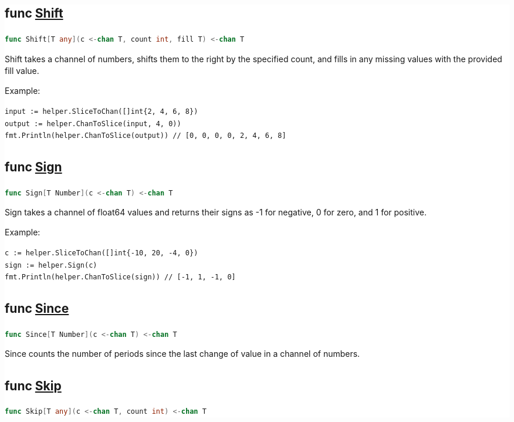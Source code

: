 <a name="Shift"></a>
## func [Shift](<https://github.com/cinar/indicator/blob/v2/helper/shift.go#L15>)

```go
func Shift[T any](c <-chan T, count int, fill T) <-chan T
```

Shift takes a channel of numbers, shifts them to the right by the specified count, and fills in any missing values with the provided fill value.

Example:

```
input := helper.SliceToChan([]int{2, 4, 6, 8})
output := helper.ChanToSlice(input, 4, 0))
fmt.Println(helper.ChanToSlice(output)) // [0, 0, 0, 0, 2, 4, 6, 8]
```

<a name="Sign"></a>
## func [Sign](<https://github.com/cinar/indicator/blob/v2/helper/sign.go#L15>)

```go
func Sign[T Number](c <-chan T) <-chan T
```

Sign takes a channel of float64 values and returns their signs as \-1 for negative, 0 for zero, and 1 for positive.

Example:

```
c := helper.SliceToChan([]int{-10, 20, -4, 0})
sign := helper.Sign(c)
fmt.Println(helper.ChanToSlice(sign)) // [-1, 1, -1, 0]
```

<a name="Since"></a>
## func [Since](<https://github.com/cinar/indicator/blob/v2/helper/since.go#L9>)

```go
func Since[T Number](c <-chan T) <-chan T
```

Since counts the number of periods since the last change of value in a channel of numbers.

<a name="Skip"></a>
## func [Skip](<https://github.com/cinar/indicator/blob/v2/helper/skip.go#L15>)

```go
func Skip[T any](c <-chan T, count int) <-chan T
```
